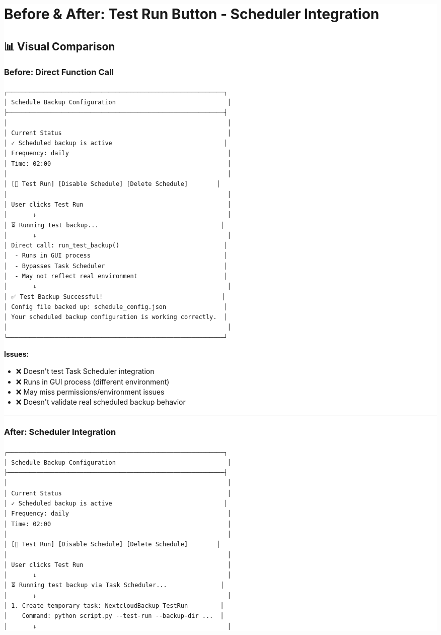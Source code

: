 # Before & After: Test Run Button - Scheduler Integration

## 📊 Visual Comparison

### Before: Direct Function Call

```
┌────────────────────────────────────────────────────────────┐
│ Schedule Backup Configuration                               │
├────────────────────────────────────────────────────────────┤
│                                                             │
│ Current Status                                              │
│ ✓ Scheduled backup is active                               │
│ Frequency: daily                                            │
│ Time: 02:00                                                 │
│                                                             │
│ [🧪 Test Run] [Disable Schedule] [Delete Schedule]        │
│                                                             │
│ User clicks Test Run                                        │
│       ↓                                                     │
│ ⏳ Running test backup...                                  │
│       ↓                                                     │
│ Direct call: run_test_backup()                             │
│  - Runs in GUI process                                     │
│  - Bypasses Task Scheduler                                 │
│  - May not reflect real environment                        │
│       ↓                                                     │
│ ✅ Test Backup Successful!                                 │
│ Config file backed up: schedule_config.json                │
│ Your scheduled backup configuration is working correctly.  │
│                                                             │
└────────────────────────────────────────────────────────────┘
```

**Issues:**
- ❌ Doesn't test Task Scheduler integration
- ❌ Runs in GUI process (different environment)
- ❌ May miss permissions/environment issues
- ❌ Doesn't validate real scheduled backup behavior

---

### After: Scheduler Integration

```
┌────────────────────────────────────────────────────────────┐
│ Schedule Backup Configuration                               │
├────────────────────────────────────────────────────────────┤
│                                                             │
│ Current Status                                              │
│ ✓ Scheduled backup is active                               │
│ Frequency: daily                                            │
│ Time: 02:00                                                 │
│                                                             │
│ [🧪 Test Run] [Disable Schedule] [Delete Schedule]        │
│                                                             │
│ User clicks Test Run                                        │
│       ↓                                                     │
│ ⏳ Running test backup via Task Scheduler...               │
│       ↓                                                     │
│ 1. Create temporary task: NextcloudBackup_TestRun         │
│    Command: python script.py --test-run --backup-dir ...  │
│       ↓                                                     │
```